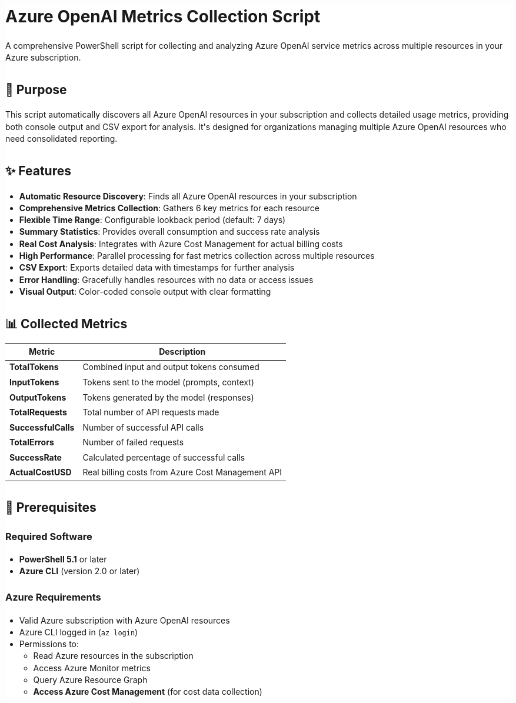 # Azure OpenAI Metrics Collection Script

A comprehensive PowerShell script for collecting and analyzing Azure OpenAI service metrics across multiple resources in your Azure subscription.

## 🎯 Purpose

This script automatically discovers all Azure OpenAI resources in your subscription and collects detailed usage metrics, providing both console output and CSV export for analysis. It's designed for organizations managing multiple Azure OpenAI resources who need consolidated reporting.

## ✨ Features

- **Automatic Resource Discovery**: Finds all Azure OpenAI resources in your subscription
- **Comprehensive Metrics Collection**: Gathers 6 key metrics for each resource
- **Flexible Time Range**: Configurable lookback period (default: 7 days)
- **Summary Statistics**: Provides overall consumption and success rate analysis
- **Real Cost Analysis**: Integrates with Azure Cost Management for actual billing costs
- **High Performance**: Parallel processing for fast metrics collection across multiple resources
- **CSV Export**: Exports detailed data with timestamps for further analysis
- **Error Handling**: Gracefully handles resources with no data or access issues
- **Visual Output**: Color-coded console output with clear formatting

## 📊 Collected Metrics

| Metric | Description |
|--------|-------------|
| **TotalTokens** | Combined input and output tokens consumed |
| **InputTokens** | Tokens sent to the model (prompts, context) |
| **OutputTokens** | Tokens generated by the model (responses) |
| **TotalRequests** | Total number of API requests made |
| **SuccessfulCalls** | Number of successful API calls |
| **TotalErrors** | Number of failed requests |
| **SuccessRate** | Calculated percentage of successful calls |
| **ActualCostUSD** | Real billing costs from Azure Cost Management API |

## 🔧 Prerequisites

### Required Software
- **PowerShell 5.1** or later
- **Azure CLI** (version 2.0 or later)

### Azure Requirements
- Valid Azure subscription with Azure OpenAI resources
- Azure CLI logged in (`az login`)
- Permissions to:
  - Read Azure resources in the subscription
  - Access Azure Monitor metrics
  - Query Azure Resource Graph
  - **Access Azure Cost Management** (for cost data collection)
